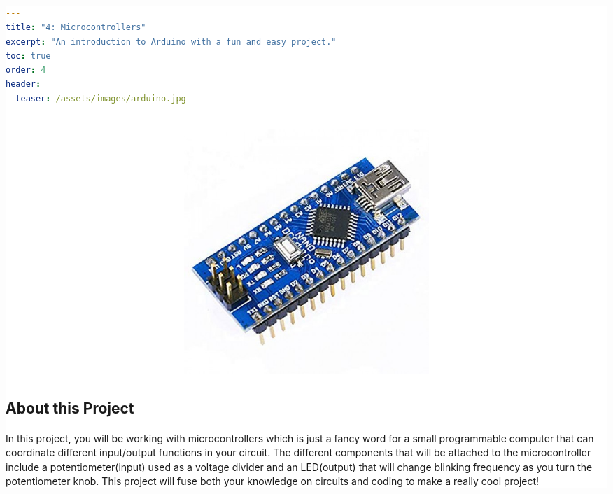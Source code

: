 ```yaml
---
title: "4: Microcontrollers"
excerpt: "An introduction to Arduino with a fun and easy project."
toc: true
order: 4
header:
  teaser: /assets/images/arduino.jpg
---
```


<p align="center">
  <img src="/assets/images/arduino.jpg" width="350" />
</p>

## About this Project

In this project, you will be working with microcontrollers which is just a fancy word for a small programmable computer that can coordinate different input/output functions in your circuit. The different components that will be attached to the microcontroller include a potentiometer(input) used as a voltage divider and an LED(output) that will change blinking frequency as you turn the potentiometer knob. This project will fuse both your knowledge on circuits and coding to make a really cool project!
